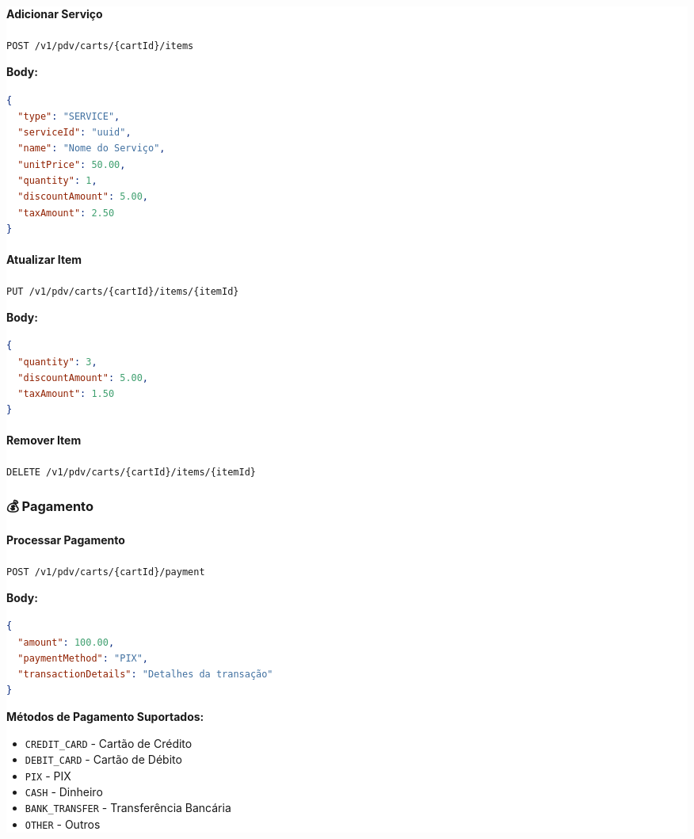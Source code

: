 #### Adicionar Serviço
```http
POST /v1/pdv/carts/{cartId}/items
```

**Body:**
```json
{
  "type": "SERVICE",
  "serviceId": "uuid",
  "name": "Nome do Serviço",
  "unitPrice": 50.00,
  "quantity": 1,
  "discountAmount": 5.00,
  "taxAmount": 2.50
}
```

#### Atualizar Item
```http
PUT /v1/pdv/carts/{cartId}/items/{itemId}
```

**Body:**
```json
{
  "quantity": 3,
  "discountAmount": 5.00,
  "taxAmount": 1.50
}
```

#### Remover Item
```http
DELETE /v1/pdv/carts/{cartId}/items/{itemId}
```

### 💰 Pagamento

#### Processar Pagamento
```http
POST /v1/pdv/carts/{cartId}/payment
```

**Body:**
```json
{
  "amount": 100.00,
  "paymentMethod": "PIX",
  "transactionDetails": "Detalhes da transação"
}
```

**Métodos de Pagamento Suportados:**
- `CREDIT_CARD` - Cartão de Crédito
- `DEBIT_CARD` - Cartão de Débito
- `PIX` - PIX
- `CASH` - Dinheiro
- `BANK_TRANSFER` - Transferência Bancária
- `OTHER` - Outros
